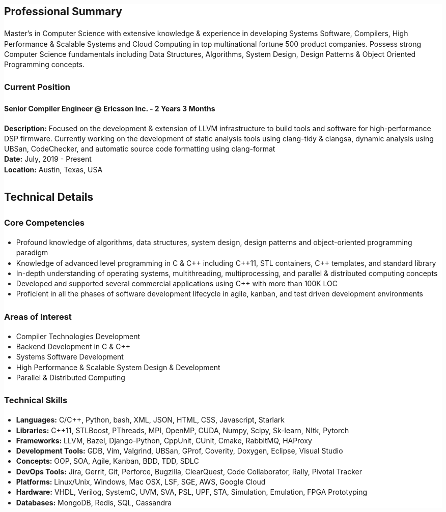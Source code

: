 

## Professional Summary <i class="fa fa-user fa-1x"></i>
Master’s in Computer Science with extensive knowledge & experience in developing Systems Software, Compilers, High Performance & Scalable Systems and Cloud Computing in top multinational fortune 500 product companies. Possess strong Computer Science fundamentals including Data Structures, Algorithms, System Design, Design Patterns & Object Oriented Programming concepts.

### Current Position
#### Senior Compiler Engineer @ Ericsson Inc. - 2 Years 3 Months<br>
**Description:** Focused on the development & extension of LLVM infrastructure to build tools and software for high-performance DSP firmware.
Currently working on the development of static analysis tools using clang-tidy & clangsa, dynamic analysis using UBSan, CodeChecker, and automatic source code formatting using clang-format <br>
**Date:** July, 2019 - Present <br>
**Location:** Austin, Texas, USA <br>

## Technical Details <i class="fa fa-laptop fa-1x"></i>
### Core Competencies
- Profound knowledge of algorithms, data structures, system design, design patterns and object-oriented programming paradigm
- Knowledge of advanced level programming in C & C++ including C++11, STL containers, C++ templates, and standard library
- In-depth understanding of operating systems, multithreading, multiprocessing, and parallel & distributed computing concepts
- Developed and supported several commercial applications using C++ with more than 100K LOC
- Proficient in all the phases of software development lifecycle in agile, kanban, and test driven development environments

### Areas of Interest
- Compiler Technologies Development
- Backend Development in C & C++
- Systems Software Development
- High Performance & Scalable System Design & Development
- Parallel & Distributed Computing

### Technical Skills
- __Languages:__ C/C++, Python, bash, XML, JSON, HTML, CSS, Javascript, Starlark
- __Libraries:__ C++11, STLBoost, PThreads, MPI, OpenMP, CUDA, Numpy, Scipy, Sk-learn, Nltk, Pytorch
- __Frameworks:__ LLVM, Bazel, Django-Python, CppUnit, CUnit, Cmake, RabbitMQ, HAProxy
- __Development Tools:__ GDB, Vim, Valgrind, UBSan, GProf, Coverity, Doxygen, Eclipse, Visual Studio
- __Concepts:__ OOP, SOA, Agile, Kanban, BDD, TDD, SDLC
- __DevOps Tools:__ Jira, Gerrit, Git, Perforce, Bugzilla, ClearQuest, Code Collaborator, Rally, Pivotal Tracker
- __Platforms:__ Linux/Unix, Windows, Mac OSX, LSF, SGE, AWS, Google Cloud
- __Hardware:__ VHDL, Verilog, SystemC, UVM, SVA, PSL, UPF, STA, Simulation, Emulation, FPGA Prototyping
- __Databases:__ MongoDB, Redis, SQL, Cassandra
